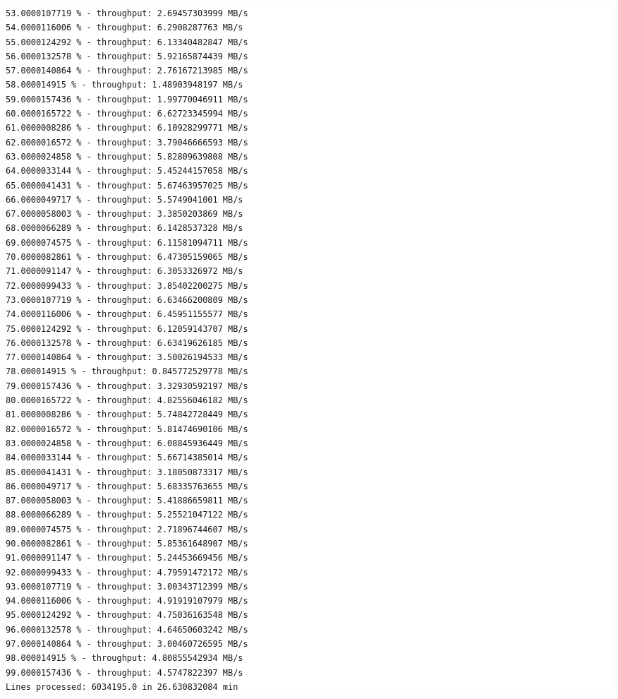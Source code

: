 ```
53.0000107719 % - throughput: 2.69457303999 MB/s
54.0000116006 % - throughput: 6.2908287763 MB/s
55.0000124292 % - throughput: 6.13340482847 MB/s
56.0000132578 % - throughput: 5.92165874439 MB/s
57.0000140864 % - throughput: 2.76167213985 MB/s
58.000014915 % - throughput: 1.48903948197 MB/s
59.0000157436 % - throughput: 1.99770046911 MB/s
60.0000165722 % - throughput: 6.62723345994 MB/s
61.0000008286 % - throughput: 6.10928299771 MB/s
62.0000016572 % - throughput: 3.79046666593 MB/s
63.0000024858 % - throughput: 5.82809639808 MB/s
64.0000033144 % - throughput: 5.45244157058 MB/s
65.0000041431 % - throughput: 5.67463957025 MB/s
66.0000049717 % - throughput: 5.5749041001 MB/s
67.0000058003 % - throughput: 3.3850203869 MB/s
68.0000066289 % - throughput: 6.1428537328 MB/s
69.0000074575 % - throughput: 6.11581094711 MB/s
70.0000082861 % - throughput: 6.47305159065 MB/s
71.0000091147 % - throughput: 6.3053326972 MB/s
72.0000099433 % - throughput: 3.85402200275 MB/s
73.0000107719 % - throughput: 6.63466200809 MB/s
74.0000116006 % - throughput: 6.45951155577 MB/s
75.0000124292 % - throughput: 6.12059143707 MB/s
76.0000132578 % - throughput: 6.63419626185 MB/s
77.0000140864 % - throughput: 3.50026194533 MB/s
78.000014915 % - throughput: 0.845772529778 MB/s
79.0000157436 % - throughput: 3.32930592197 MB/s
80.0000165722 % - throughput: 4.82556046182 MB/s
81.0000008286 % - throughput: 5.74842728449 MB/s
82.0000016572 % - throughput: 5.81474690106 MB/s
83.0000024858 % - throughput: 6.08845936449 MB/s
84.0000033144 % - throughput: 5.66714385014 MB/s
85.0000041431 % - throughput: 3.18050873317 MB/s
86.0000049717 % - throughput: 5.68335763655 MB/s
87.0000058003 % - throughput: 5.41886659811 MB/s
88.0000066289 % - throughput: 5.25521047122 MB/s
89.0000074575 % - throughput: 2.71896744607 MB/s
90.0000082861 % - throughput: 5.85361648907 MB/s
91.0000091147 % - throughput: 5.24453669456 MB/s
92.0000099433 % - throughput: 4.79591472172 MB/s
93.0000107719 % - throughput: 3.00343712399 MB/s
94.0000116006 % - throughput: 4.91919107979 MB/s
95.0000124292 % - throughput: 4.75036163548 MB/s
96.0000132578 % - throughput: 4.64650603242 MB/s
97.0000140864 % - throughput: 3.00460726595 MB/s
98.000014915 % - throughput: 4.80855542934 MB/s
99.0000157436 % - throughput: 4.5747822397 MB/s
Lines processed: 6034195.0 in 26.630832084 min
```

